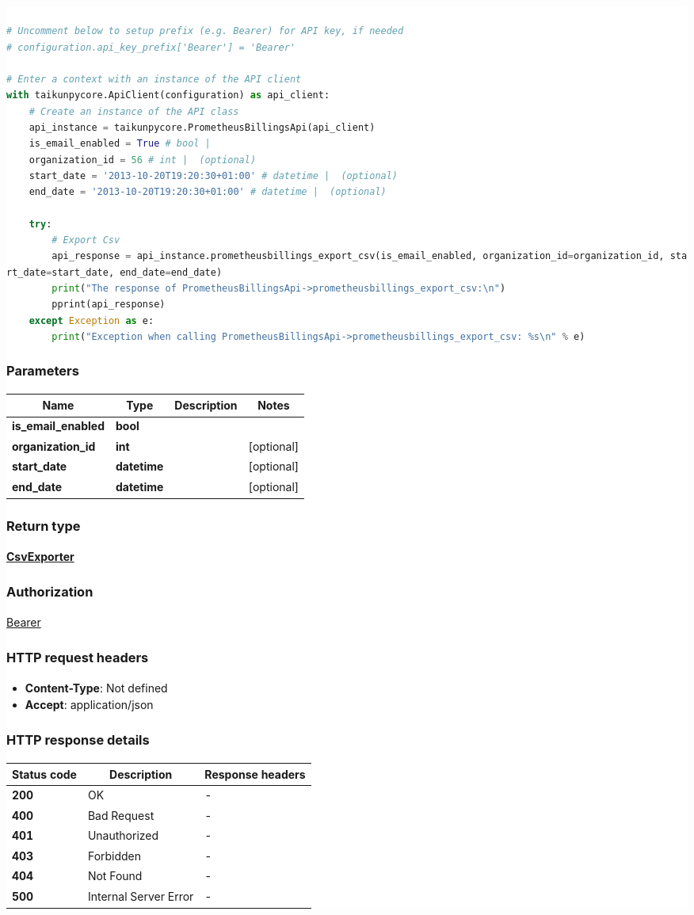 ```python

# Uncomment below to setup prefix (e.g. Bearer) for API key, if needed
# configuration.api_key_prefix['Bearer'] = 'Bearer'

# Enter a context with an instance of the API client
with taikunpycore.ApiClient(configuration) as api_client:
    # Create an instance of the API class
    api_instance = taikunpycore.PrometheusBillingsApi(api_client)
    is_email_enabled = True # bool | 
    organization_id = 56 # int |  (optional)
    start_date = '2013-10-20T19:20:30+01:00' # datetime |  (optional)
    end_date = '2013-10-20T19:20:30+01:00' # datetime |  (optional)

    try:
        # Export Csv
        api_response = api_instance.prometheusbillings_export_csv(is_email_enabled, organization_id=organization_id, start_date=start_date, end_date=end_date)
        print("The response of PrometheusBillingsApi->prometheusbillings_export_csv:\n")
        pprint(api_response)
    except Exception as e:
        print("Exception when calling PrometheusBillingsApi->prometheusbillings_export_csv: %s\n" % e)
```



### Parameters


Name | Type | Description  | Notes
------------- | ------------- | ------------- | -------------
 **is_email_enabled** | **bool**|  | 
 **organization_id** | **int**|  | [optional] 
 **start_date** | **datetime**|  | [optional] 
 **end_date** | **datetime**|  | [optional] 

### Return type

[**CsvExporter**](CsvExporter.md)

### Authorization

[Bearer](../README.md#Bearer)

### HTTP request headers

 - **Content-Type**: Not defined
 - **Accept**: application/json

### HTTP response details

| Status code | Description | Response headers |
|-------------|-------------|------------------|
**200** | OK |  -  |
**400** | Bad Request |  -  |
**401** | Unauthorized |  -  |
**403** | Forbidden |  -  |
**404** | Not Found |  -  |
**500** | Internal Server Error |  -  |
